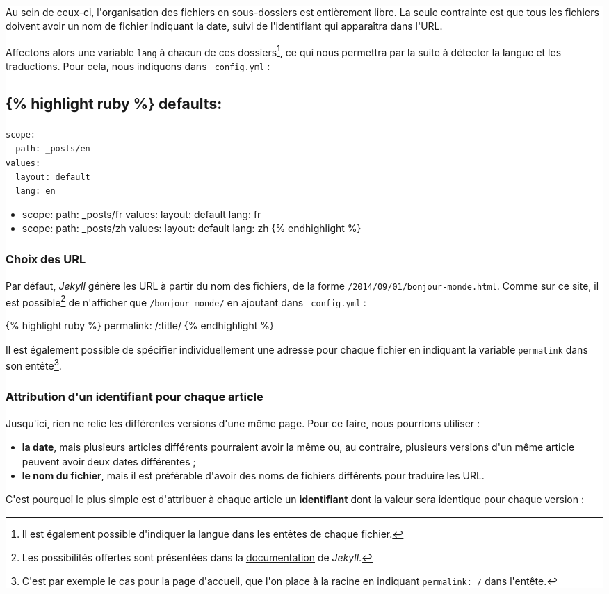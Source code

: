 Au sein de ceux-ci, l'organisation des fichiers en sous-dossiers est entièrement libre. La seule contrainte est que tous les fichiers doivent avoir un nom de fichier indiquant la date, suivi de l'identifiant qui apparaîtra dans l'URL.

Affectons alors une variable `lang` à chacun de ces dossiers[^lang], ce qui nous permettra par la suite à détecter la langue et les traductions. Pour cela, nous indiquons dans `_config.yml` :

{% highlight ruby %}
defaults:
  -
    scope:
      path: _posts/en
    values:
      layout: default
      lang: en
  -
    scope:
      path: _posts/fr
    values:
      layout: default
      lang: fr
  -
    scope:
      path: _posts/zh
    values:
      layout: default
      lang: zh
{% endhighlight %}

### Choix des URL

Par défaut, _Jekyll_ génère les URL à partir du nom des fichiers, de la forme `/2014/09/01/bonjour-monde.html`. Comme sur ce site, il est possible[^permalinks] de n'afficher que `/bonjour-monde/` en ajoutant dans `_config.yml` :

{% highlight ruby %}
permalink: /:title/
{% endhighlight %}

Il est également possible de spécifier individuellement une adresse pour chaque fichier en indiquant la variable `permalink` dans son entête[^index].




### Attribution d'un identifiant pour chaque article

Jusqu'ici, rien ne relie les différentes versions d'une même page. Pour ce faire, nous pourrions utiliser :

 - __la date__, mais plusieurs articles différents pourraient avoir la même ou, au contraire, plusieurs versions d'un même article peuvent avoir deux dates différentes ;
 - __le nom du fichier__, mais il est préférable d'avoir des noms de fichiers différents pour traduire les URL.

C'est pourquoi le plus simple est d'attribuer à chaque article un __identifiant__ dont la valeur sera identique pour chaque version :


[^1]: Commencez par [installer RVM](http://rvm.io/rvm/install) stable avec Ruby, puis [installez Jekyll](http://jekyllrb.com/docs/installation/) à l'aide de `gem install jekyll`. 
[^new]: La commande `jekyll new` suffit pour générer un site où appliquer ces exemples. Utiliser `jekyll serve` permet de générer le site et de le servir à l'adresse `localhost:4000`.
[^rangement]: Il est tout à fait possible de ranger différemment les articles, mais il sera alors nécessaire de spécifier manuellement la langue de chaque article par la suite dans chaque entête.
[^traductions]: Quelle que soit la langue, il peut exister des pages qui ne sont pas forcément traduites dans toutes les autres.
[^lang]: Il est également possible d'indiquer la langue dans les entêtes de chaque fichier.
[^permalinks]: Les possibilités offertes sont présentées dans la [documentation](http://jekyllrb.com/docs/permalinks/) de _Jekyll_. 
[^index]: C'est par exemple le cas pour la page d'accueil, que l'on place à la racine en indiquant `permalink: /` dans l'entête.
[^selecteur]: Les différents liens de ce sélecteur doivent renvoyer vers la traduction de la page en cours, et non vers la page d'accueil du site traduit.
[^css]: Pour cela, il faut bien déclarer l'attribut `lang` de la balise `html` en indiquant `<html lang="{{ page.lang }}">` dans le _layout_.
[^data]: Depuis la deuxième version de Jekyll, il est également possible de placer ces informations dans le dossier [_data](http://jekyllrb.com/docs/datafiles/).
[^referencement]: Ainsi, les utilisateurs trouvant notre contenu par un moteur de recherche devraient se voir proposer automatiquement la bonne traduction. 
[^link]: Il convient cependant de faire attention d'utiliser les bons [ identifiants de langue](https://support.google.com/webmasters/answer/189077?hl=fr) pour qu'ils soient reconnus.